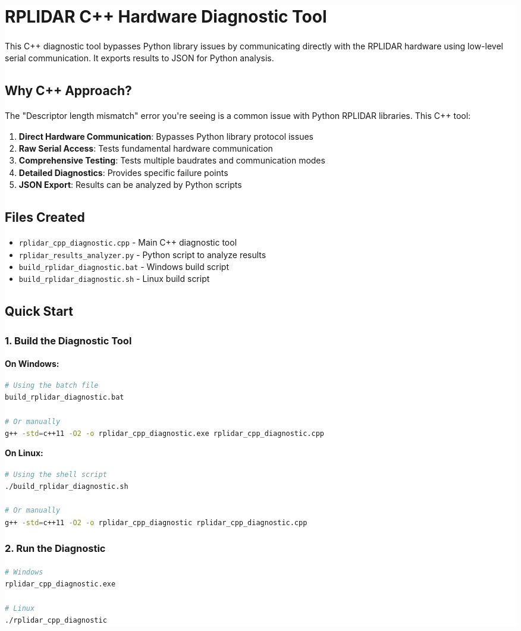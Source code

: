 # RPLIDAR C++ Hardware Diagnostic Tool

This C++ diagnostic tool bypasses Python library issues by communicating directly with the RPLIDAR hardware using low-level serial communication. It exports results to JSON for Python analysis.

## Why C++ Approach?

The "Descriptor length mismatch" error you're seeing is a common issue with Python RPLIDAR libraries. This C++ tool:

1. **Direct Hardware Communication**: Bypasses Python library protocol issues
2. **Raw Serial Access**: Tests fundamental hardware communication
3. **Comprehensive Testing**: Tests multiple baudrates and communication modes
4. **Detailed Diagnostics**: Provides specific failure points
5. **JSON Export**: Results can be analyzed by Python scripts

## Files Created

- `rplidar_cpp_diagnostic.cpp` - Main C++ diagnostic tool
- `rplidar_results_analyzer.py` - Python script to analyze results
- `build_rplidar_diagnostic.bat` - Windows build script
- `build_rplidar_diagnostic.sh` - Linux build script

## Quick Start

### 1. Build the Diagnostic Tool

**On Windows:**
```bash
# Using the batch file
build_rplidar_diagnostic.bat

# Or manually
g++ -std=c++11 -O2 -o rplidar_cpp_diagnostic.exe rplidar_cpp_diagnostic.cpp
```

**On Linux:**
```bash
# Using the shell script
./build_rplidar_diagnostic.sh

# Or manually
g++ -std=c++11 -O2 -o rplidar_cpp_diagnostic rplidar_cpp_diagnostic.cpp
```

### 2. Run the Diagnostic

```bash
# Windows
rplidar_cpp_diagnostic.exe

# Linux
./rplidar_cpp_diagnostic
```
